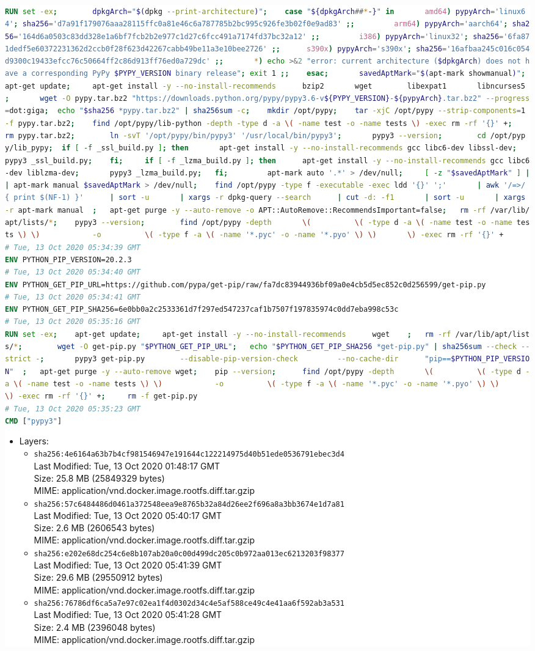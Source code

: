 ```dockerfile
RUN set -ex; 		dpkgArch="$(dpkg --print-architecture)"; 	case "${dpkgArch##*-}" in 		amd64) pypyArch='linux64'; sha256='d7a91f179076aaa28115ffc0a81e46c6a787785b2bc995c926fe3b02f0e9ad83' ;; 		arm64) pypyArch='aarch64'; sha256='164d6a0503c83dd328e1a6bf7fcb2b2e977c1d27c6fcc491a7174fd37bc32a12' ;; 		i386) pypyArch='linux32'; sha256='6fa871dedf5e60372231362d2ccb0f28f623d42267cabb49be11a3e10bee2726' ;; 		s390x) pypyArch='s390x'; sha256='16afbaa245c016c054d9300c19433efcc76c50664ff2c86d913ff76ed0a729dc' ;; 		*) echo >&2 "error: current architecture ($dpkgArch) does not have a corresponding PyPy $PYPY_VERSION binary release"; exit 1 ;; 	esac; 		savedAptMark="$(apt-mark showmanual)"; 	apt-get update; 	apt-get install -y --no-install-recommends 		bzip2 		wget 		libexpat1 		libncurses5 	; 		wget -O pypy.tar.bz2 "https://downloads.python.org/pypy/pypy3.6-v${PYPY_VERSION}-${pypyArch}.tar.bz2" --progress=dot:giga; 	echo "$sha256 *pypy.tar.bz2" | sha256sum -c; 	mkdir /opt/pypy; 	tar -xjC /opt/pypy --strip-components=1 -f pypy.tar.bz2; 	find /opt/pypy/lib-python -depth -type d -a \( -name test -o -name tests \) -exec rm -rf '{}' +; 	rm pypy.tar.bz2; 		ln -svT '/opt/pypy/bin/pypy3' '/usr/local/bin/pypy3'; 		pypy3 --version; 		cd /opt/pypy/lib_pypy; 	if [ -f _ssl_build.py ]; then 		apt-get install -y --no-install-recommends gcc libc6-dev libssl-dev; 		pypy3 _ssl_build.py; 	fi; 	if [ -f _lzma_build.py ]; then 		apt-get install -y --no-install-recommends gcc libc6-dev liblzma-dev; 		pypy3 _lzma_build.py; 	fi; 		apt-mark auto '.*' > /dev/null; 	[ -z "$savedAptMark" ] || apt-mark manual $savedAptMark > /dev/null; 	find /opt/pypy -type f -executable -exec ldd '{}' ';' 		| awk '/=>/ { print $(NF-1) }' 		| sort -u 		| xargs -r dpkg-query --search 		| cut -d: -f1 		| sort -u 		| xargs -r apt-mark manual 	; 	apt-get purge -y --auto-remove -o APT::AutoRemove::RecommendsImportant=false; 	rm -rf /var/lib/apt/lists/*; 	pypy3 --version; 		find /opt/pypy -depth 		\( 			\( -type d -a \( -name test -o -name tests \) \) 			-o 			\( -type f -a \( -name '*.pyc' -o -name '*.pyo' \) \) 		\) -exec rm -rf '{}' +
# Tue, 13 Oct 2020 05:34:39 GMT
ENV PYTHON_PIP_VERSION=20.2.3
# Tue, 13 Oct 2020 05:34:40 GMT
ENV PYTHON_GET_PIP_URL=https://github.com/pypa/get-pip/raw/fa7dc83944936bf09a0e4cb5d5ec852c0d256599/get-pip.py
# Tue, 13 Oct 2020 05:34:41 GMT
ENV PYTHON_GET_PIP_SHA256=6e0bb0a2c2533361d7f297ed547237caf1b7507f197835974c0dd7eba998c53c
# Tue, 13 Oct 2020 05:35:16 GMT
RUN set -ex; 	apt-get update; 	apt-get install -y --no-install-recommends 		wget 	; 	rm -rf /var/lib/apt/lists/*; 		wget -O get-pip.py "$PYTHON_GET_PIP_URL"; 	echo "$PYTHON_GET_PIP_SHA256 *get-pip.py" | sha256sum --check --strict -; 		pypy3 get-pip.py 		--disable-pip-version-check 		--no-cache-dir 		"pip==$PYTHON_PIP_VERSION" 	; 	apt-get purge -y --auto-remove wget; 	pip --version; 		find /opt/pypy -depth 		\( 			\( -type d -a \( -name test -o -name tests \) \) 			-o 			\( -type f -a \( -name '*.pyc' -o -name '*.pyo' \) \) 		\) -exec rm -rf '{}' +; 	rm -f get-pip.py
# Tue, 13 Oct 2020 05:35:23 GMT
CMD ["pypy3"]
```

-	Layers:
	-	`sha256:4e6164a63b7b4cf981546947e191644c122214975d40b51ede0536791ebec3d4`  
		Last Modified: Tue, 13 Oct 2020 01:48:17 GMT  
		Size: 25.8 MB (25849329 bytes)  
		MIME: application/vnd.docker.image.rootfs.diff.tar.gzip
	-	`sha256:57c6484486d0461a372548eea9e8765b32a84d26ee2f696a8a3bb3674e1d7a81`  
		Last Modified: Tue, 13 Oct 2020 05:40:17 GMT  
		Size: 2.6 MB (2606543 bytes)  
		MIME: application/vnd.docker.image.rootfs.diff.tar.gzip
	-	`sha256:e202e68dc254c6e8b107ab20a0c00d499dc205c0b972aa013ec6213203f98377`  
		Last Modified: Tue, 13 Oct 2020 05:41:39 GMT  
		Size: 29.6 MB (29550912 bytes)  
		MIME: application/vnd.docker.image.rootfs.diff.tar.gzip
	-	`sha256:76786df6ca5a7e97c02ea1f4d0302d34c4e5af588ce49c4e41aa6f592ab3a531`  
		Last Modified: Tue, 13 Oct 2020 05:41:28 GMT  
		Size: 2.4 MB (2396048 bytes)  
		MIME: application/vnd.docker.image.rootfs.diff.tar.gzip

